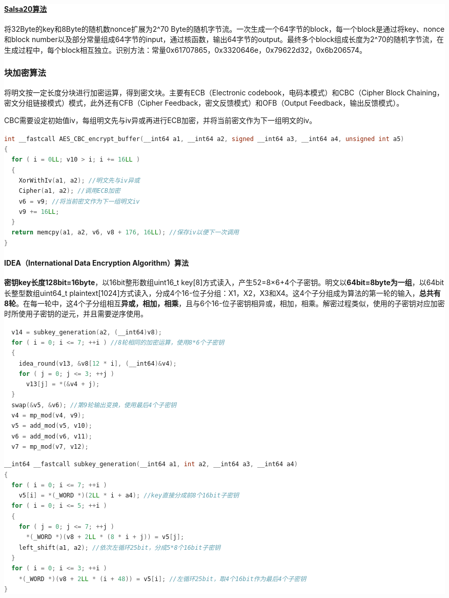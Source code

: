 #### [Salsa20算法](https://blog.csdn.net/cccchhhh6819/article/details/130405012)

将32Byte的key和8Byte的随机数nonce扩展为2^70 Byte的随机字节流。一次生成一个64字节的block，每一个block是通过将key、nonce和block number以及部分常量组成64字节的input，通过核函数，输出64字节的output。最终多个block组成长度为2^70的随机字节流，在生成过程中，每个block相互独立。识别方法：常量0x61707865，0x3320646e，0x79622d32，0x6b206574。

### 块加密算法

将明文按一定长度分块进行加密运算，得到密文块。主要有ECB（Electronic codebook，电码本模式）和CBC（Cipher Block Chaining，密文分组链接模式）模式，此外还有CFB（Cipher Feedback，密文反馈模式）和OFB（Output Feedback，输出反馈模式）。

CBC需要设定初始值iv，每组明文先与iv异或再进行ECB加密，并将当前密文作为下一组明文的iv。

```c
int __fastcall AES_CBC_encrypt_buffer(__int64 a1, __int64 a2, signed __int64 a3, __int64 a4, unsigned int a5)
{
  for ( i = 0LL; v10 > i; i += 16LL )
  {
    XorWithIv(a1, a2); //明文先与iv异或
    Cipher(a1, a2); //调用ECB加密
    v6 = v9; //将当前密文作为下一组明文iv
    v9 += 16LL;
  }
  return memcpy(a1, a2, v6, v8 + 176, 16LL); //保存iv以便下一次调用
}
```

#### IDEA（International Data Encryption Algorithm）算法

**密钥key长度128bit=16byte**，以16bit整形数组uint16_t key[8]方式读入，产生52=8×6+4个子密钥。明文以**64bit=8byte为一组**，以64bit长整型数组uint64_t plaintext[1024]方式读入，分成4个16-位子分组：X1，X2，X3和X4。这4个子分组成为算法的第一轮的输入，**总共有8轮**。在每一轮中，这4个子分组相互**异或，相加，相乘**，且与6个16-位子密钥相异或，相加，相乘。解密过程类似，使用的子密钥对应加密时所使用子密钥的逆元，并且需要逆序使用。

```c
  v14 = subkey_generation(a2, (__int64)v8);
  for ( i = 0; i <= 7; ++i ) //8轮相同的加密运算，使用8*6个子密钥
  {
    idea_round(v13, &v8[12 * i], (__int64)&v4);
    for ( j = 0; j <= 3; ++j )
      v13[j] = *(&v4 + j);
  }
  swap(&v5, &v6); //第9轮输出变换，使用最后4个子密钥
  v4 = mp_mod(v4, v9);
  v5 = add_mod(v5, v10);
  v6 = add_mod(v6, v11);
  v7 = mp_mod(v7, v12);
```

```c
__int64 __fastcall subkey_generation(__int64 a1, int a2, __int64 a3, __int64 a4)
{
  for ( i = 0; i <= 7; ++i )
    v5[i] = *(_WORD *)(2LL * i + a4); //key直接分成前8个16bit子密钥
  for ( i = 0; i <= 5; ++i )
  {
    for ( j = 0; j <= 7; ++j )
      *(_WORD *)(v8 + 2LL * (8 * i + j)) = v5[j];
    left_shift(a1, a2); //依次左循环25bit，分成5*8个16bit子密钥
  }
  for ( i = 0; i <= 3; ++i )
    *(_WORD *)(v8 + 2LL * (i + 48)) = v5[i]; //左循环25bit，取4个16bit作为最后4个子密钥
}
```
